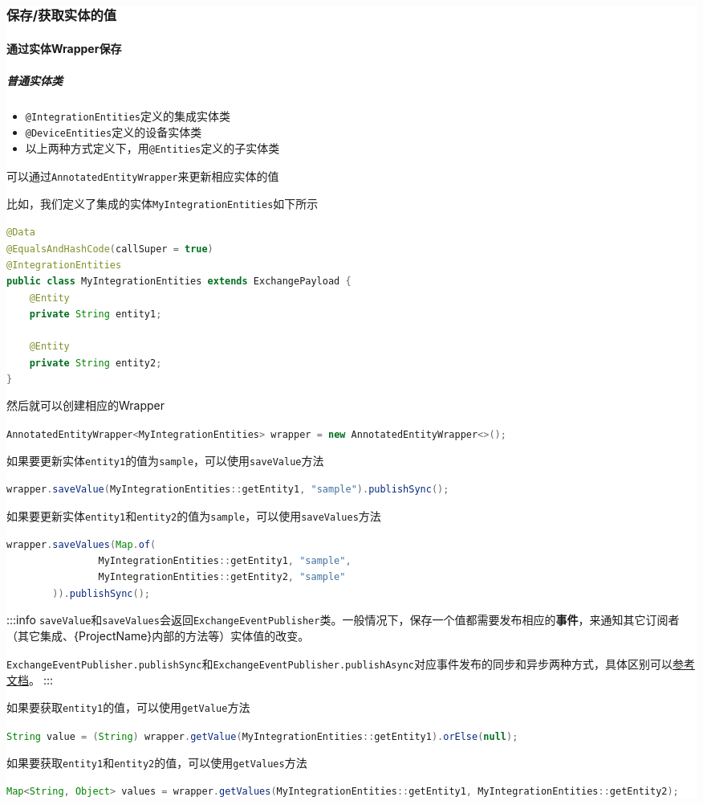 ### 保存/获取实体的值

#### 通过实体Wrapper保存

##### 普通实体类
* `@IntegrationEntities`定义的集成实体类
* `@DeviceEntities`定义的设备实体类
* 以上两种方式定义下，用`@Entities`定义的子实体类

可以通过`AnnotatedEntityWrapper`来更新相应实体的值

比如，我们定义了集成的实体`MyIntegrationEntities`如下所示
```java
@Data
@EqualsAndHashCode(callSuper = true)
@IntegrationEntities
public class MyIntegrationEntities extends ExchangePayload {
    @Entity
    private String entity1;

    @Entity
    private String entity2;
}
```
然后就可以创建相应的Wrapper
```java
AnnotatedEntityWrapper<MyIntegrationEntities> wrapper = new AnnotatedEntityWrapper<>();
```

如果要更新实体`entity1`的值为`sample`，可以使用`saveValue`方法
```java
wrapper.saveValue(MyIntegrationEntities::getEntity1, "sample").publishSync();
```

如果要更新实体`entity1`和`entity2`的值为`sample`，可以使用`saveValues`方法
```java
wrapper.saveValues(Map.of(
                MyIntegrationEntities::getEntity1, "sample",
                MyIntegrationEntities::getEntity2, "sample"
        )).publishSync();
```

:::info
`saveValue`和`saveValues`会返回`ExchangeEventPublisher`类。一般情况下，保存一个值都需要发布相应的**事件**，来通知其它订阅者（其它集成、{ProjectName}内部的方法等）实体值的改变。

`ExchangeEventPublisher.publishSync`和`ExchangeEventPublisher.publishAsync`对应事件发布的同步和异步两种方式，具体区别可以[参考文档](./eventbus.md#exchange-event-publish)。
:::

如果要获取`entity1`的值，可以使用`getValue`方法
```java
String value = (String) wrapper.getValue(MyIntegrationEntities::getEntity1).orElse(null);
```

如果要获取`entity1`和`entity2`的值，可以使用`getValues`方法
```java
Map<String, Object> values = wrapper.getValues(MyIntegrationEntities::getEntity1, MyIntegrationEntities::getEntity2);
```
